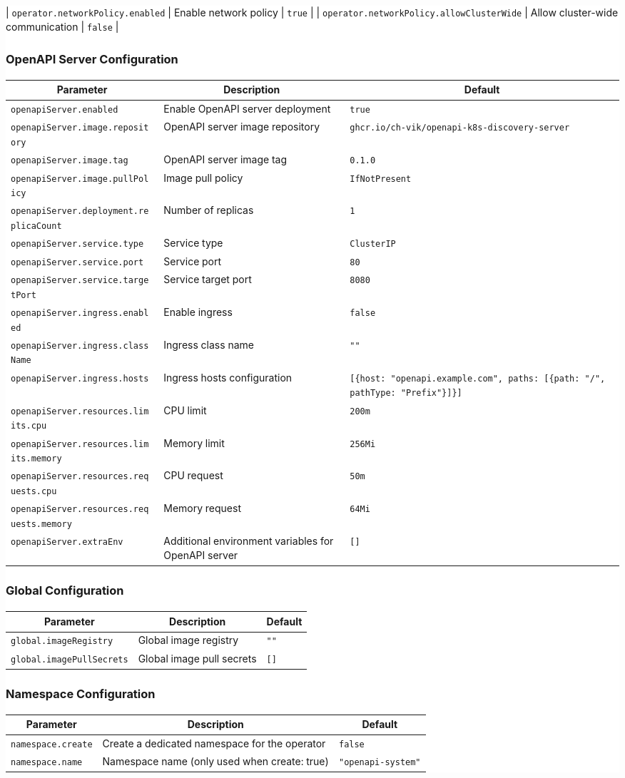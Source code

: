 | `operator.networkPolicy.enabled` | Enable network policy | `true` |
| `operator.networkPolicy.allowClusterWide` | Allow cluster-wide communication | `false` |

### OpenAPI Server Configuration

| Parameter | Description | Default |
|-----------|-------------|---------|
| `openapiServer.enabled` | Enable OpenAPI server deployment | `true` |
| `openapiServer.image.repository` | OpenAPI server image repository | `ghcr.io/ch-vik/openapi-k8s-discovery-server` |
| `openapiServer.image.tag` | OpenAPI server image tag | `0.1.0` |
| `openapiServer.image.pullPolicy` | Image pull policy | `IfNotPresent` |
| `openapiServer.deployment.replicaCount` | Number of replicas | `1` |
| `openapiServer.service.type` | Service type | `ClusterIP` |
| `openapiServer.service.port` | Service port | `80` |
| `openapiServer.service.targetPort` | Service target port | `8080` |
| `openapiServer.ingress.enabled` | Enable ingress | `false` |
| `openapiServer.ingress.className` | Ingress class name | `""` |
| `openapiServer.ingress.hosts` | Ingress hosts configuration | `[{host: "openapi.example.com", paths: [{path: "/", pathType: "Prefix"}]}]` |
| `openapiServer.resources.limits.cpu` | CPU limit | `200m` |
| `openapiServer.resources.limits.memory` | Memory limit | `256Mi` |
| `openapiServer.resources.requests.cpu` | CPU request | `50m` |
| `openapiServer.resources.requests.memory` | Memory request | `64Mi` |
| `openapiServer.extraEnv` | Additional environment variables for OpenAPI server | `[]` |

### Global Configuration

| Parameter | Description | Default |
|-----------|-------------|---------|
| `global.imageRegistry` | Global image registry | `""` |
| `global.imagePullSecrets` | Global image pull secrets | `[]` |

### Namespace Configuration

| Parameter | Description | Default |
|-----------|-------------|---------|
| `namespace.create` | Create a dedicated namespace for the operator | `false` |
| `namespace.name` | Namespace name (only used when create: true) | `"openapi-system"` |
